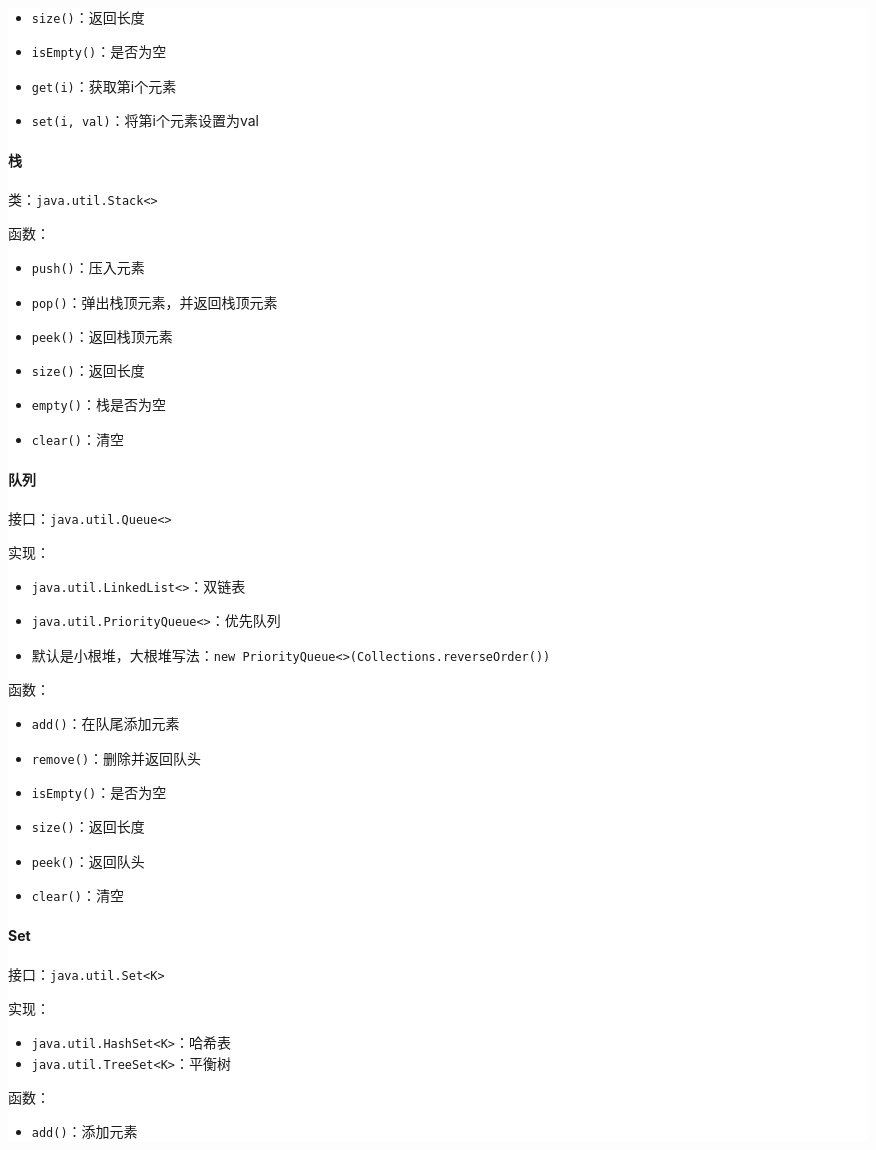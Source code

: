 - `size()`：返回长度

- `isEmpty()`：是否为空

- `get(i)`：获取第i个元素

- `set(i, val)`：将第i个元素设置为val

#### 栈

类：`java.util.Stack<>`

函数：

- `push()`：压入元素

- `pop()`：弹出栈顶元素，并返回栈顶元素

- `peek()`：返回栈顶元素

- `size()`：返回长度

- `empty()`：栈是否为空

- `clear()`：清空

#### 队列

接口：`java.util.Queue<>`

实现：

- `java.util.LinkedList<>`：双链表

- `java.util.PriorityQueue<>`：优先队列

- 默认是小根堆，大根堆写法：`new PriorityQueue<>(Collections.reverseOrder())`

函数：

- `add()`：在队尾添加元素

- `remove()`：删除并返回队头

- `isEmpty()`：是否为空

- `size()`：返回长度

- `peek()`：返回队头

- `clear()`：清空

#### Set

接口：`java.util.Set<K>`

实现：

- `java.util.HashSet<K>`：哈希表
- `java.util.TreeSet<K>`：平衡树

函数：

- `add()`：添加元素
